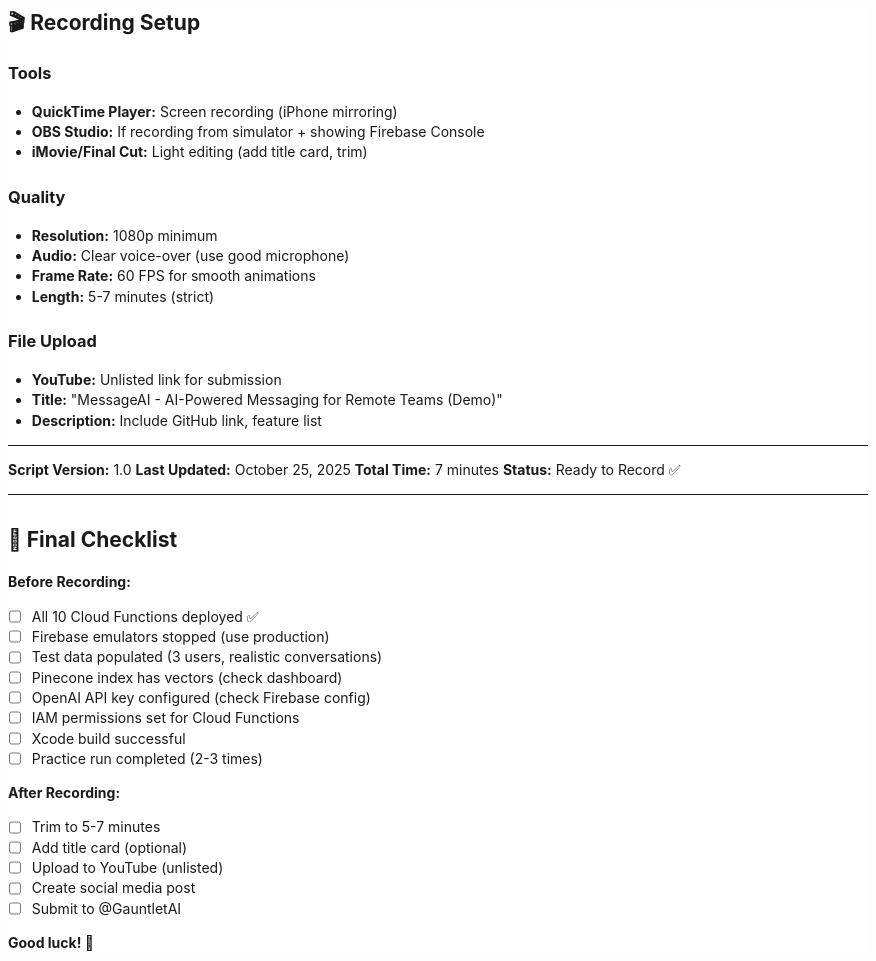 ## 🎬 Recording Setup

### Tools
- **QuickTime Player:** Screen recording (iPhone mirroring)
- **OBS Studio:** If recording from simulator + showing Firebase Console
- **iMovie/Final Cut:** Light editing (add title card, trim)

### Quality
- **Resolution:** 1080p minimum
- **Audio:** Clear voice-over (use good microphone)
- **Frame Rate:** 60 FPS for smooth animations
- **Length:** 5-7 minutes (strict)

### File Upload
- **YouTube:** Unlisted link for submission
- **Title:** "MessageAI - AI-Powered Messaging for Remote Teams (Demo)"
- **Description:** Include GitHub link, feature list

---

**Script Version:** 1.0
**Last Updated:** October 25, 2025
**Total Time:** 7 minutes
**Status:** Ready to Record ✅

---

## 🎯 Final Checklist

**Before Recording:**
- [ ] All 10 Cloud Functions deployed ✅
- [ ] Firebase emulators stopped (use production)
- [ ] Test data populated (3 users, realistic conversations)
- [ ] Pinecone index has vectors (check dashboard)
- [ ] OpenAI API key configured (check Firebase config)
- [ ] IAM permissions set for Cloud Functions
- [ ] Xcode build successful
- [ ] Practice run completed (2-3 times)

**After Recording:**
- [ ] Trim to 5-7 minutes
- [ ] Add title card (optional)
- [ ] Upload to YouTube (unlisted)
- [ ] Create social media post
- [ ] Submit to @GauntletAI

**Good luck! 🚀**
